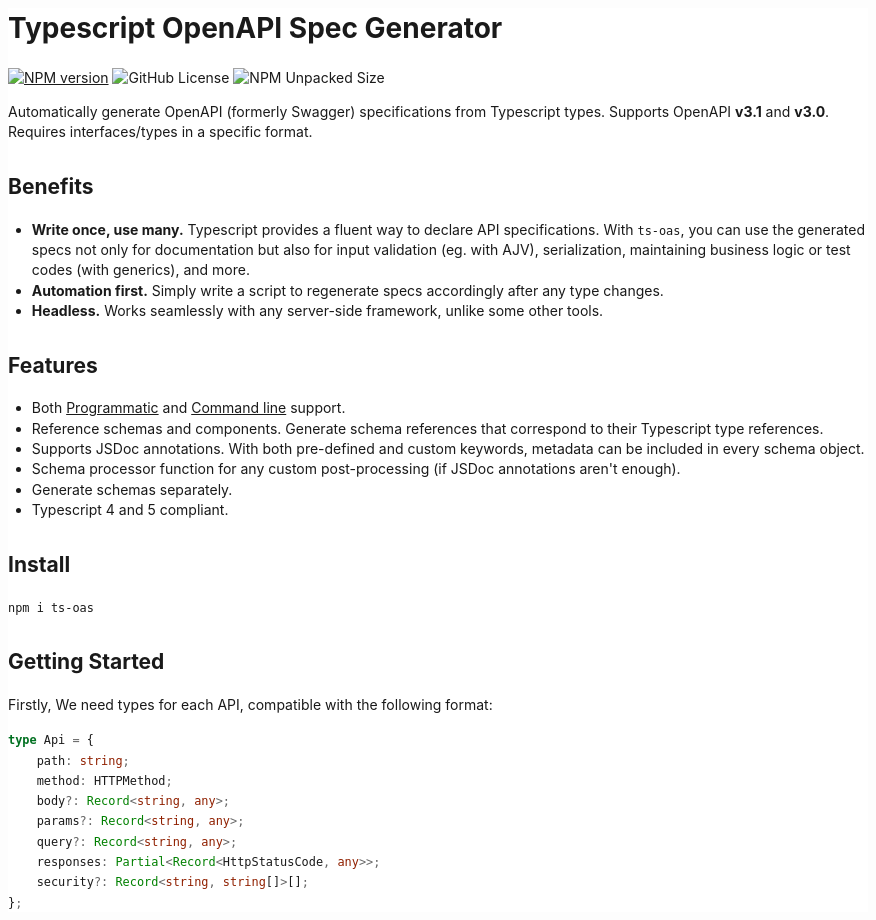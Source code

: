 # Typescript OpenAPI Spec Generator

[![NPM version](https://img.shields.io/npm/v/ts-oas.svg)](https://www.npmjs.com/package/ts-oas)
![GitHub License](https://img.shields.io/github/license/ts-oas/ts-oas)
![NPM Unpacked Size](https://img.shields.io/npm/unpacked-size/ts-oas)

Automatically generate OpenAPI (formerly Swagger) specifications from Typescript types. Supports OpenAPI **v3.1** and **v3.0**. Requires interfaces/types in a specific format.

## Benefits

-   **Write once, use many.** Typescript provides a fluent way to declare API specifications. With `ts-oas`, you can use the generated specs not only for documentation but also for input validation (eg. with AJV), serialization, maintaining business logic or test codes (with generics), and more.
-   **Automation first.** Simply write a script to regenerate specs accordingly after any type changes.
-   **Headless.** Works seamlessly with any server-side framework, unlike some other tools.

## Features

-   Both [Programmatic](#a-quick-example) and [Command line](#cli) support.
-   Reference schemas and components. Generate schema references that correspond to their Typescript type references.
-   Supports JSDoc annotations. With both pre-defined and custom keywords, metadata can be included in every schema object.
-   Schema processor function for any custom post-processing (if JSDoc annotations aren't enough).
-   Generate schemas separately.
-   Typescript 4 and 5 compliant.

## Install

```
npm i ts-oas
```

## Getting Started

Firstly, We need types for each API, compatible with the following format:

```ts
type Api = {
    path: string;
    method: HTTPMethod;
    body?: Record<string, any>;
    params?: Record<string, any>;
    query?: Record<string, any>;
    responses: Partial<Record<HttpStatusCode, any>>;
    security?: Record<string, string[]>[];
};
```
